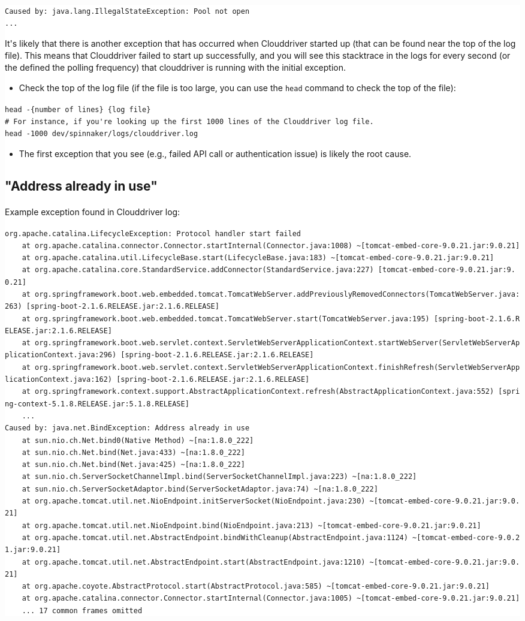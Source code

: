 ```
Caused by: java.lang.IllegalStateException: Pool not open
...
```

It's likely that there is another exception that has occurred when Clouddriver started up (that can be found near the top of the log file). This means that Clouddriver failed to start up successfully, and you will see this stacktrace in the logs for every second (or the defined the polling frequency) that clouddriver is running with the initial exception.

* Check the top of the log file (if the file is too large, you can use the `head` command to check the top of the file):
```
head -{number of lines} {log file}
# For instance, if you're looking up the first 1000 lines of the Clouddriver log file.
head -1000 dev/spinnaker/logs/clouddriver.log
```
* The first exception that you see (e.g., failed API call or authentication issue) is likely the root cause.


## "Address already in use"

Example exception found in Clouddriver log:
```
org.apache.catalina.LifecycleException: Protocol handler start failed
	at org.apache.catalina.connector.Connector.startInternal(Connector.java:1008) ~[tomcat-embed-core-9.0.21.jar:9.0.21]
	at org.apache.catalina.util.LifecycleBase.start(LifecycleBase.java:183) ~[tomcat-embed-core-9.0.21.jar:9.0.21]
	at org.apache.catalina.core.StandardService.addConnector(StandardService.java:227) [tomcat-embed-core-9.0.21.jar:9.0.21]
	at org.springframework.boot.web.embedded.tomcat.TomcatWebServer.addPreviouslyRemovedConnectors(TomcatWebServer.java:263) [spring-boot-2.1.6.RELEASE.jar:2.1.6.RELEASE]
	at org.springframework.boot.web.embedded.tomcat.TomcatWebServer.start(TomcatWebServer.java:195) [spring-boot-2.1.6.RELEASE.jar:2.1.6.RELEASE]
	at org.springframework.boot.web.servlet.context.ServletWebServerApplicationContext.startWebServer(ServletWebServerApplicationContext.java:296) [spring-boot-2.1.6.RELEASE.jar:2.1.6.RELEASE]
	at org.springframework.boot.web.servlet.context.ServletWebServerApplicationContext.finishRefresh(ServletWebServerApplicationContext.java:162) [spring-boot-2.1.6.RELEASE.jar:2.1.6.RELEASE]
	at org.springframework.context.support.AbstractApplicationContext.refresh(AbstractApplicationContext.java:552) [spring-context-5.1.8.RELEASE.jar:5.1.8.RELEASE]
    ...
Caused by: java.net.BindException: Address already in use
	at sun.nio.ch.Net.bind0(Native Method) ~[na:1.8.0_222]
	at sun.nio.ch.Net.bind(Net.java:433) ~[na:1.8.0_222]
	at sun.nio.ch.Net.bind(Net.java:425) ~[na:1.8.0_222]
	at sun.nio.ch.ServerSocketChannelImpl.bind(ServerSocketChannelImpl.java:223) ~[na:1.8.0_222]
	at sun.nio.ch.ServerSocketAdaptor.bind(ServerSocketAdaptor.java:74) ~[na:1.8.0_222]
	at org.apache.tomcat.util.net.NioEndpoint.initServerSocket(NioEndpoint.java:230) ~[tomcat-embed-core-9.0.21.jar:9.0.21]
	at org.apache.tomcat.util.net.NioEndpoint.bind(NioEndpoint.java:213) ~[tomcat-embed-core-9.0.21.jar:9.0.21]
	at org.apache.tomcat.util.net.AbstractEndpoint.bindWithCleanup(AbstractEndpoint.java:1124) ~[tomcat-embed-core-9.0.21.jar:9.0.21]
	at org.apache.tomcat.util.net.AbstractEndpoint.start(AbstractEndpoint.java:1210) ~[tomcat-embed-core-9.0.21.jar:9.0.21]
	at org.apache.coyote.AbstractProtocol.start(AbstractProtocol.java:585) ~[tomcat-embed-core-9.0.21.jar:9.0.21]
	at org.apache.catalina.connector.Connector.startInternal(Connector.java:1005) ~[tomcat-embed-core-9.0.21.jar:9.0.21]
	... 17 common frames omitted
```
